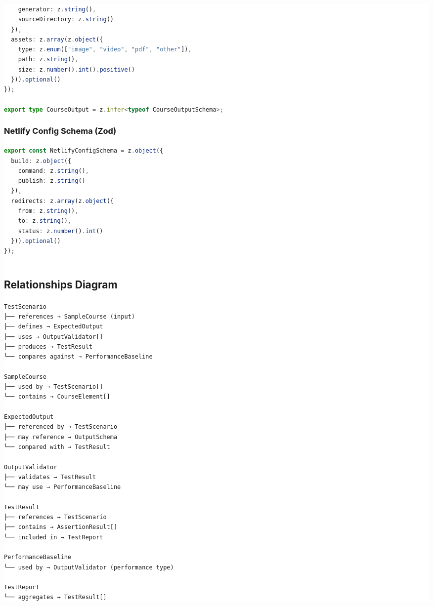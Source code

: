 ```typescript
    generator: z.string(),
    sourceDirectory: z.string()
  }),
  assets: z.array(z.object({
    type: z.enum(["image", "video", "pdf", "other"]),
    path: z.string(),
    size: z.number().int().positive()
  })).optional()
});

export type CourseOutput = z.infer<typeof CourseOutputSchema>;
```

### Netlify Config Schema (Zod)

```typescript
export const NetlifyConfigSchema = z.object({
  build: z.object({
    command: z.string(),
    publish: z.string()
  }),
  redirects: z.array(z.object({
    from: z.string(),
    to: z.string(),
    status: z.number().int()
  })).optional()
});
```

---

## Relationships Diagram

```
TestScenario
├── references → SampleCourse (input)
├── defines → ExpectedOutput
├── uses → OutputValidator[]
├── produces → TestResult
└── compares against → PerformanceBaseline

SampleCourse
├── used by → TestScenario[]
└── contains → CourseElement[]

ExpectedOutput
├── referenced by → TestScenario
├── may reference → OutputSchema
└── compared with → TestResult

OutputValidator
├── validates → TestResult
└── may use → PerformanceBaseline

TestResult
├── references → TestScenario
├── contains → AssertionResult[]
└── included in → TestReport

PerformanceBaseline
└── used by → OutputValidator (performance type)

TestReport
└── aggregates → TestResult[]
```